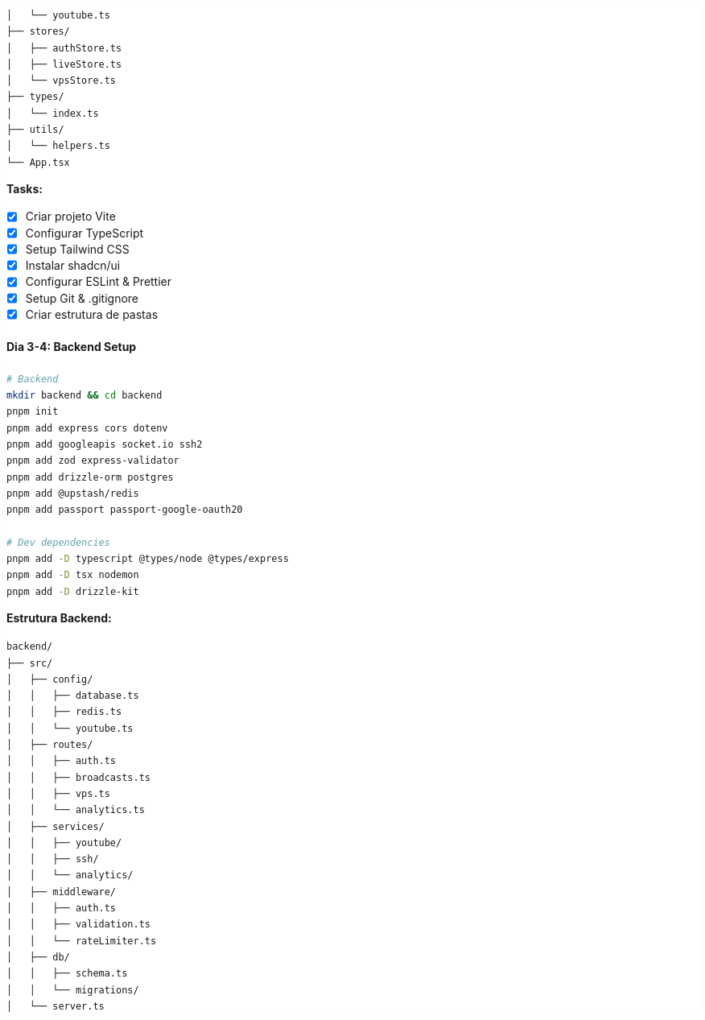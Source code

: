 ```
│   └── youtube.ts
├── stores/
│   ├── authStore.ts
│   ├── liveStore.ts
│   └── vpsStore.ts
├── types/
│   └── index.ts
├── utils/
│   └── helpers.ts
└── App.tsx
```

**Tasks:**
- [x] Criar projeto Vite
- [x] Configurar TypeScript
- [x] Setup Tailwind CSS
- [x] Instalar shadcn/ui
- [x] Configurar ESLint & Prettier
- [x] Setup Git & .gitignore
- [x] Criar estrutura de pastas

#### Dia 3-4: Backend Setup
```bash
# Backend
mkdir backend && cd backend
pnpm init
pnpm add express cors dotenv
pnpm add googleapis socket.io ssh2
pnpm add zod express-validator
pnpm add drizzle-orm postgres
pnpm add @upstash/redis
pnpm add passport passport-google-oauth20

# Dev dependencies
pnpm add -D typescript @types/node @types/express
pnpm add -D tsx nodemon
pnpm add -D drizzle-kit
```

**Estrutura Backend:**
```
backend/
├── src/
│   ├── config/
│   │   ├── database.ts
│   │   ├── redis.ts
│   │   └── youtube.ts
│   ├── routes/
│   │   ├── auth.ts
│   │   ├── broadcasts.ts
│   │   ├── vps.ts
│   │   └── analytics.ts
│   ├── services/
│   │   ├── youtube/
│   │   ├── ssh/
│   │   └── analytics/
│   ├── middleware/
│   │   ├── auth.ts
│   │   ├── validation.ts
│   │   └── rateLimiter.ts
│   ├── db/
│   │   ├── schema.ts
│   │   └── migrations/
│   └── server.ts
```